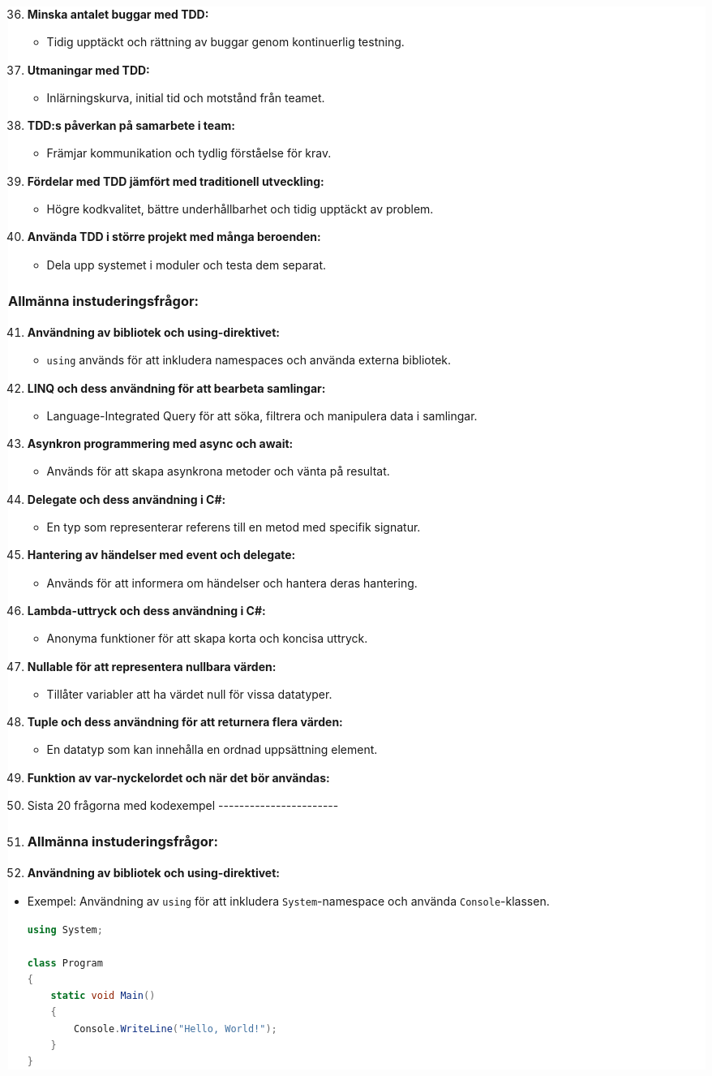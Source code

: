 36. **Minska antalet buggar med TDD:**
    - Tidig upptäckt och rättning av buggar genom kontinuerlig testning.

37. **Utmaningar med TDD:**
    - Inlärningskurva, initial tid och motstånd från teamet.

38. **TDD:s påverkan på samarbete i team:**
    - Främjar kommunikation och tydlig förståelse för krav.

39. **Fördelar med TDD jämfört med traditionell utveckling:**
    - Högre kodkvalitet, bättre underhållbarhet och tidig upptäckt av problem.

40. **Använda TDD i större projekt med många beroenden:**
    - Dela upp systemet i moduler och testa dem separat.

### Allmänna instuderingsfrågor:

41. **Användning av bibliotek och using-direktivet:**
    - `using` används för att inkludera namespaces och använda externa bibliotek.

42. **LINQ och dess användning för att bearbeta samlingar:**
    - Language-Integrated Query för att söka, filtrera och manipulera data i samlingar.

43. **Asynkron programmering med async och await:**
    - Används för att skapa asynkrona metoder och vänta på resultat.

44. **Delegate och dess användning i C#:**
    - En typ som representerar referens till en metod med specifik signatur.

45. **Hantering av händelser med event och delegate:**
    - Används för att informera om händelser och hantera deras hantering.

46. **Lambda-uttryck och dess användning i C#:**
    - Anonyma funktioner för att skapa korta och koncisa uttryck.

47. **Nullable<T> för att representera nullbara värden:**
    - Tillåter variabler att ha värdet null för vissa datatyper.

48. **Tuple och dess användning för att returnera flera värden:**
    - En datatyp som kan innehålla en ordnad uppsättning element.

49. **Funktion av var-nyckelordet och när det bör användas:**

50. Sista 20 frågorna med kodexempel -----------------------

51. ### Allmänna instuderingsfrågor:

41. **Användning av bibliotek och using-direktivet:**
   - Exempel: Användning av `using` för att inkludera `System`-namespace och använda `Console`-klassen.
     ```csharp
     using System;

     class Program
     {
         static void Main()
         {
             Console.WriteLine("Hello, World!");
         }
     }
     ```
